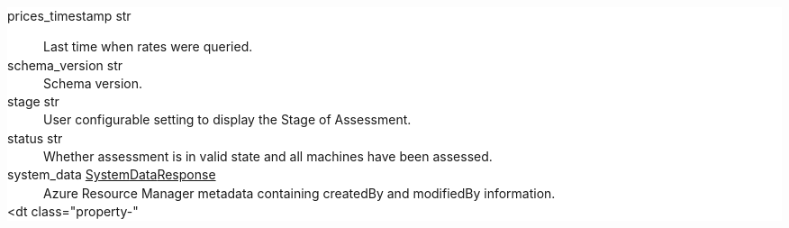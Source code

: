 <a data-swiftype-name="resource-property" data-swiftype-type="text" href="#prices_timestamp_python" style="color: inherit; text-decoration: inherit;">prices_<wbr>timestamp</a>
</span>
        <span class="property-indicator"></span>
        <span class="property-type">str</span>
    </dt>
    <dd>Last time when rates were queried.</dd><dt class="property-"
            title="">
        <span id="schema_version_python">
<a data-swiftype-name="resource-property" data-swiftype-type="text" href="#schema_version_python" style="color: inherit; text-decoration: inherit;">schema_<wbr>version</a>
</span>
        <span class="property-indicator"></span>
        <span class="property-type">str</span>
    </dt>
    <dd>Schema version.</dd><dt class="property-"
            title="">
        <span id="stage_python">
<a data-swiftype-name="resource-property" data-swiftype-type="text" href="#stage_python" style="color: inherit; text-decoration: inherit;">stage</a>
</span>
        <span class="property-indicator"></span>
        <span class="property-type">str</span>
    </dt>
    <dd>User configurable setting to display the Stage of Assessment.</dd><dt class="property-"
            title="">
        <span id="status_python">
<a data-swiftype-name="resource-property" data-swiftype-type="text" href="#status_python" style="color: inherit; text-decoration: inherit;">status</a>
</span>
        <span class="property-indicator"></span>
        <span class="property-type">str</span>
    </dt>
    <dd>Whether assessment is in valid state and all machines have been assessed.</dd><dt class="property-"
            title="">
        <span id="system_data_python">
<a data-swiftype-name="resource-property" data-swiftype-type="text" href="#system_data_python" style="color: inherit; text-decoration: inherit;">system_<wbr>data</a>
</span>
        <span class="property-indicator"></span>
        <span class="property-type"><a href="#systemdataresponse">System<wbr>Data<wbr>Response</a></span>
    </dt>
    <dd>Azure Resource Manager metadata containing createdBy and modifiedBy information.</dd><dt class="property-"
